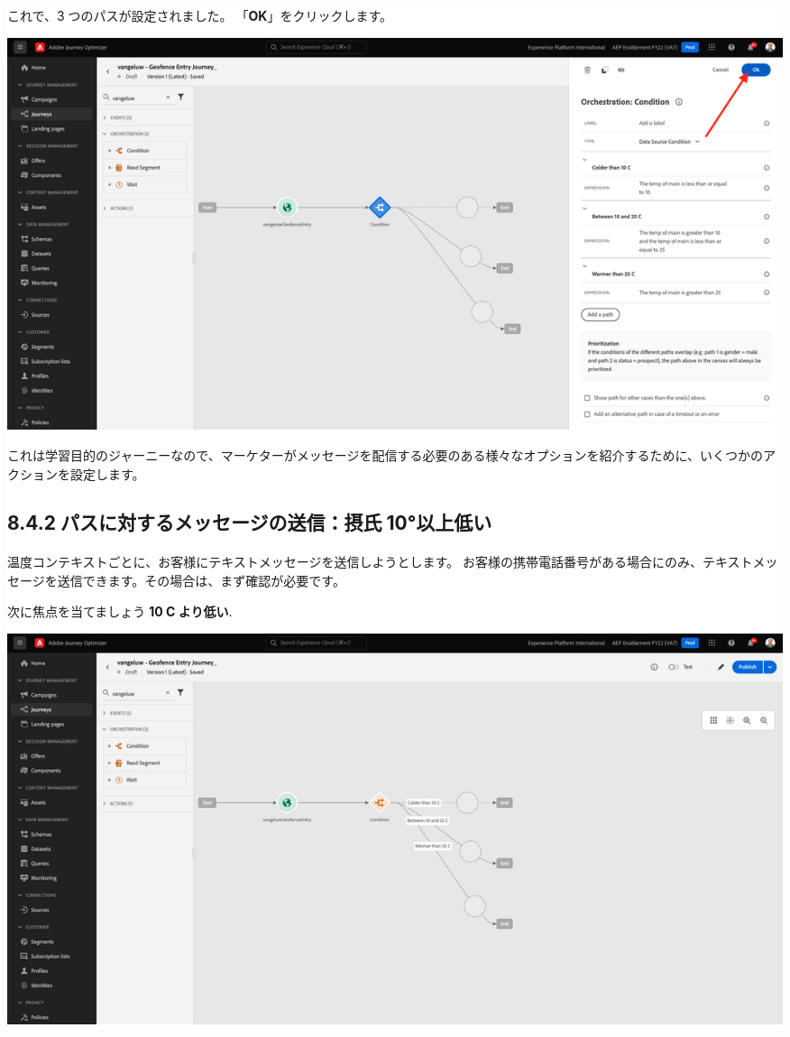 これで、3 つのパスが設定されました。 「**OK**」をクリックします。

![デモ](./images/jo3path.png)

これは学習目的のジャーニーなので、マーケターがメッセージを配信する必要のある様々なオプションを紹介するために、いくつかのアクションを設定します。

## 8.4.2 パスに対するメッセージの送信：摂氏 10°以上低い

温度コンテキストごとに、お客様にテキストメッセージを送信しようとします。 お客様の携帯電話番号がある場合にのみ、テキストメッセージを送信できます。その場合は、まず確認が必要です。

次に焦点を当てましょう **10 C より低い**.

![デモ](./images/p1steps.png)
